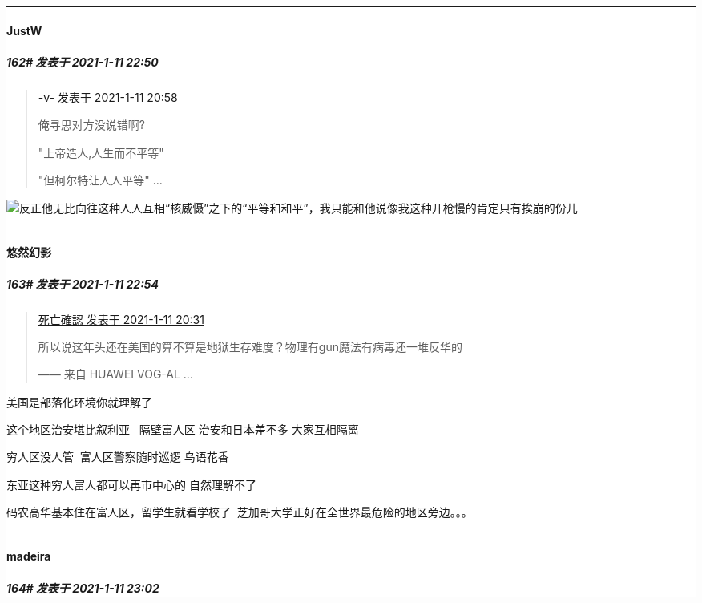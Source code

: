 





*****

####  JustW  
##### 162#       发表于 2021-1-11 22:50



<blockquote><a href="httphttps://bbs.saraba1st.com/2b/forum.php?mod=redirect&amp;goto=findpost&amp;pid=50004706&amp;ptid=1982241" target="_blank">-v- 发表于 2021-1-11 20:58</a>

俺寻思对方没说错啊?

"上帝造人,人生而不平等"

"但柯尔特让人人平等" ...</blockquote>
<img src="https://static.saraba1st.com/image/smiley/face2017/218.png" referrerpolicy="no-referrer">反正他无比向往这种人人互相“核威慑”之下的“平等和和平”，我只能和他说像我这种开枪慢的肯定只有挨崩的份儿







*****

####  悠然幻影  
##### 163#       发表于 2021-1-11 22:54



<blockquote><a href="httphttps://bbs.saraba1st.com/2b/forum.php?mod=redirect&amp;goto=findpost&amp;pid=50004394&amp;ptid=1982241" target="_blank">死亡確認 发表于 2021-1-11 20:31</a>

所以说这年头还在美国的算不算是地狱生存难度？物理有gun魔法有病毒还一堆反华的


—— 来自 HUAWEI VOG-AL ...</blockquote>
美国是部落化环境你就理解了


这个地区治安堪比叙利亚   隔壁富人区 治安和日本差不多 大家互相隔离


穷人区没人管  富人区警察随时巡逻 鸟语花香


东亚这种穷人富人都可以再市中心的 自然理解不了


码农高华基本住在富人区，留学生就看学校了  芝加哥大学正好在全世界最危险的地区旁边。。。







*****

####  madeira  
##### 164#       发表于 2021-1-11 23:02
